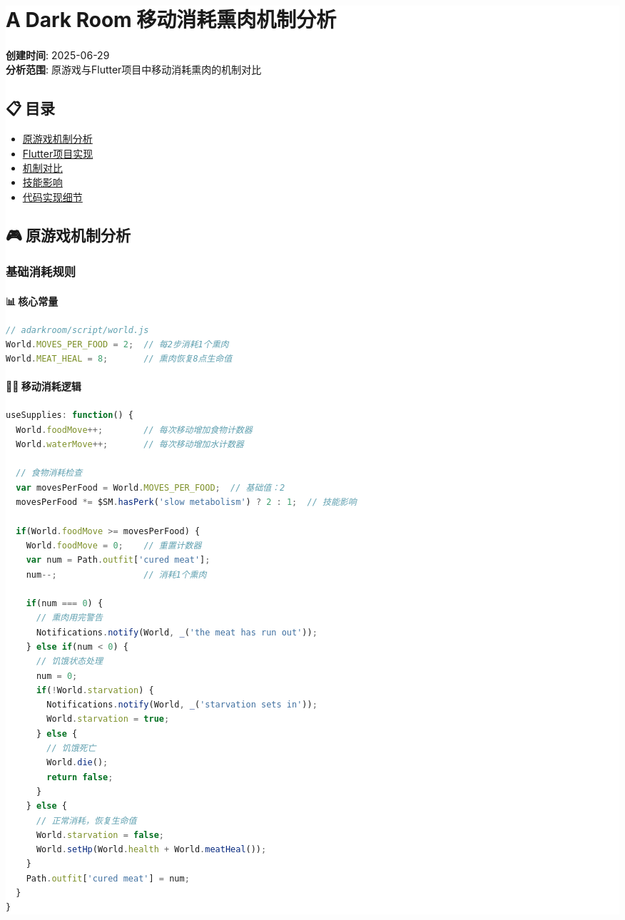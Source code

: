 # A Dark Room 移动消耗熏肉机制分析

**创建时间**: 2025-06-29  
**分析范围**: 原游戏与Flutter项目中移动消耗熏肉的机制对比

## 📋 目录

- [原游戏机制分析](#-原游戏机制分析)
- [Flutter项目实现](#-flutter项目实现)
- [机制对比](#-机制对比)
- [技能影响](#-技能影响)
- [代码实现细节](#-代码实现细节)

## 🎮 原游戏机制分析

### 基础消耗规则

#### 📊 核心常量
```javascript
// adarkroom/script/world.js
World.MOVES_PER_FOOD = 2;  // 每2步消耗1个熏肉
World.MEAT_HEAL = 8;       // 熏肉恢复8点生命值
```

#### 🚶‍♂️ 移动消耗逻辑
```javascript
useSupplies: function() {
  World.foodMove++;        // 每次移动增加食物计数器
  World.waterMove++;       // 每次移动增加水计数器
  
  // 食物消耗检查
  var movesPerFood = World.MOVES_PER_FOOD;  // 基础值：2
  movesPerFood *= $SM.hasPerk('slow metabolism') ? 2 : 1;  // 技能影响
  
  if(World.foodMove >= movesPerFood) {
    World.foodMove = 0;    // 重置计数器
    var num = Path.outfit['cured meat'];
    num--;                 // 消耗1个熏肉
    
    if(num === 0) {
      // 熏肉用完警告
      Notifications.notify(World, _('the meat has run out'));
    } else if(num < 0) {
      // 饥饿状态处理
      num = 0;
      if(!World.starvation) {
        Notifications.notify(World, _('starvation sets in'));
        World.starvation = true;
      } else {
        // 饥饿死亡
        World.die();
        return false;
      }
    } else {
      // 正常消耗，恢复生命值
      World.starvation = false;
      World.setHp(World.health + World.meatHeal());
    }
    Path.outfit['cured meat'] = num;
  }
}
```
